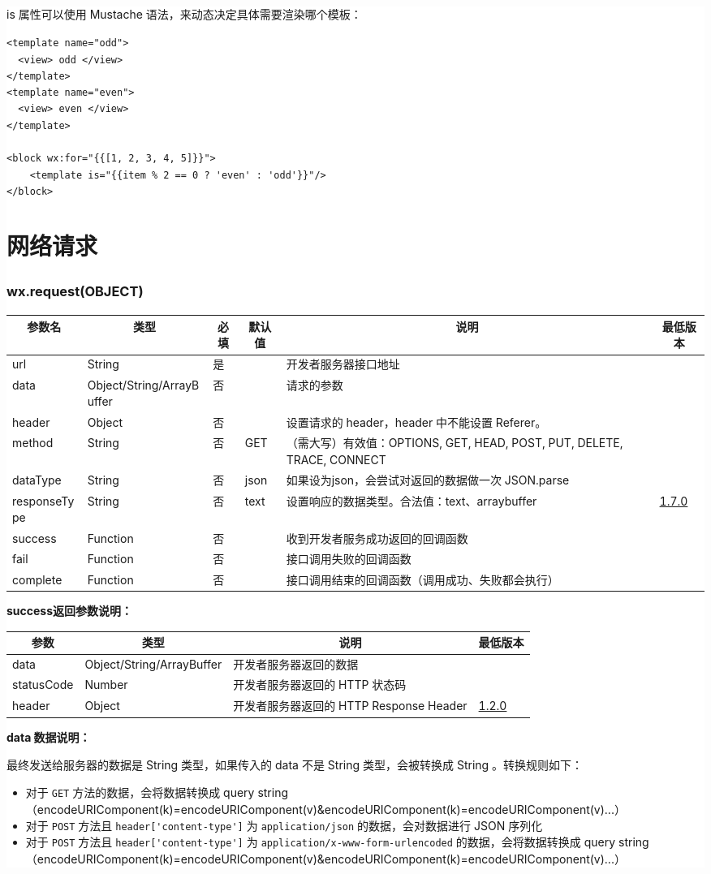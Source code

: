 is 属性可以使用 Mustache 语法，来动态决定具体需要渲染哪个模板：

```
<template name="odd">
  <view> odd </view>
</template>
<template name="even">
  <view> even </view>
</template>

<block wx:for="{{[1, 2, 3, 4, 5]}}">
	<template is="{{item % 2 == 0 ? 'even' : 'odd'}}"/>
</block>
```

# 网络请求

### wx.request(OBJECT)

| 参数名          | 类型                        | 必填   | 默认值  | 说明                                       | 最低版本                                     |
| ------------ | ------------------------- | ---- | ---- | ---------------------------------------- | ---------------------------------------- |
| url          | String                    | 是    |      | 开发者服务器接口地址                               |                                          |
| data         | Object/String/ArrayBuffer | 否    |      | 请求的参数                                    |                                          |
| header       | Object                    | 否    |      | 设置请求的 header，header 中不能设置 Referer。       |                                          |
| method       | String                    | 否    | GET  | （需大写）有效值：OPTIONS, GET, HEAD, POST, PUT, DELETE, TRACE, CONNECT |                                          |
| dataType     | String                    | 否    | json | 如果设为json，会尝试对返回的数据做一次 JSON.parse         |                                          |
| responseType | String                    | 否    | text | 设置响应的数据类型。合法值：text、arraybuffer           | [1.7.0](https://developers.weixin.qq.com/miniprogram/dev/framework/compatibility.html) |
| success      | Function                  | 否    |      | 收到开发者服务成功返回的回调函数                         |                                          |
| fail         | Function                  | 否    |      | 接口调用失败的回调函数                              |                                          |
| complete     | Function                  | 否    |      | 接口调用结束的回调函数（调用成功、失败都会执行）                 |                                          |

**success返回参数说明：**

| 参数         | 类型                        | 说明                             | 最低版本                                     |
| ---------- | ------------------------- | ------------------------------ | ---------------------------------------- |
| data       | Object/String/ArrayBuffer | 开发者服务器返回的数据                    |                                          |
| statusCode | Number                    | 开发者服务器返回的 HTTP 状态码             |                                          |
| header     | Object                    | 开发者服务器返回的 HTTP Response Header | [1.2.0](https://developers.weixin.qq.com/miniprogram/dev/framework/compatibility.html) |

**data 数据说明：**

最终发送给服务器的数据是 String 类型，如果传入的 data 不是 String 类型，会被转换成 String 。转换规则如下：

- 对于 `GET` 方法的数据，会将数据转换成 query string（encodeURIComponent(k)=encodeURIComponent(v)&encodeURIComponent(k)=encodeURIComponent(v)...）
- 对于 `POST` 方法且 `header['content-type']` 为 `application/json` 的数据，会对数据进行 JSON 序列化
- 对于 `POST` 方法且 `header['content-type']` 为 `application/x-www-form-urlencoded` 的数据，会将数据转换成 query string （encodeURIComponent(k)=encodeURIComponent(v)&encodeURIComponent(k)=encodeURIComponent(v)...）
